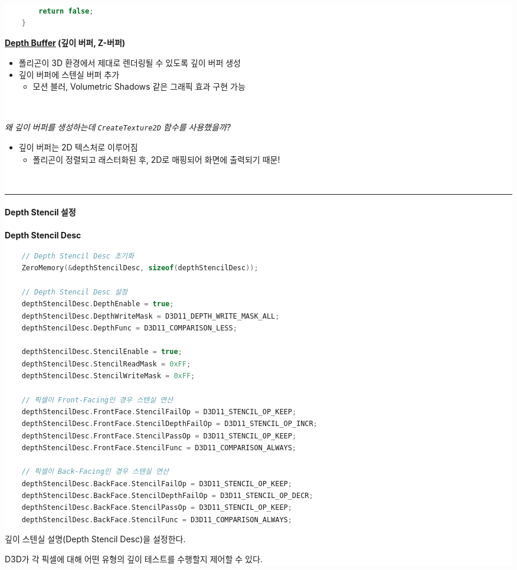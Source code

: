 ```c++
        return false;
    }
```

**[Depth Buffer](https://learn.microsoft.com/ko-kr/windows/win32/direct3d9/depth-buffers) (깊이 버퍼, Z-버퍼)**

*   폴리곤이 3D 환경에서 제대로 렌더링될 수 있도록 깊이 버퍼 생성
*   깊이 버퍼에 스텐실 버퍼 추가
    *   모션 블러, Volumetric Shadows 같은 그래픽 효과 구현 가능

<br>

*왜 깊이 버퍼를 생성하는데 `CreateTexture2D` 함수를 사용했을까?*

*   깊이 버퍼는 2D 텍스처로 이루어짐
    *   폴리곤이 정렬되고 래스터화된 후, 2D로 매핑되어 화면에 출력되기 때문!



<br>

---

#### Depth Stencil 설정

**Depth Stencil Desc**

```c++
	// Depth Stencil Desc 초기화
	ZeroMemory(&depthStencilDesc, sizeof(depthStencilDesc));

	// Depth Stencil Desc 설정
	depthStencilDesc.DepthEnable = true;
	depthStencilDesc.DepthWriteMask = D3D11_DEPTH_WRITE_MASK_ALL;
	depthStencilDesc.DepthFunc = D3D11_COMPARISON_LESS;

	depthStencilDesc.StencilEnable = true;
	depthStencilDesc.StencilReadMask = 0xFF;
	depthStencilDesc.StencilWriteMask = 0xFF;

	// 픽셀이 Front-Facing인 경우 스텐실 연산
	depthStencilDesc.FrontFace.StencilFailOp = D3D11_STENCIL_OP_KEEP;
	depthStencilDesc.FrontFace.StencilDepthFailOp = D3D11_STENCIL_OP_INCR;
	depthStencilDesc.FrontFace.StencilPassOp = D3D11_STENCIL_OP_KEEP;
	depthStencilDesc.FrontFace.StencilFunc = D3D11_COMPARISON_ALWAYS;

	// 픽셀이 Back-Facing인 경우 스텐실 연산
	depthStencilDesc.BackFace.StencilFailOp = D3D11_STENCIL_OP_KEEP;
	depthStencilDesc.BackFace.StencilDepthFailOp = D3D11_STENCIL_OP_DECR;
	depthStencilDesc.BackFace.StencilPassOp = D3D11_STENCIL_OP_KEEP;
	depthStencilDesc.BackFace.StencilFunc = D3D11_COMPARISON_ALWAYS;
```

깊이 스텐실 설명(Depth Stencil Desc)을 설정한다.

D3D가 각 픽셀에 대해 어떤 유형의 깊이 테스트를 수행할지 제어할 수 있다.
